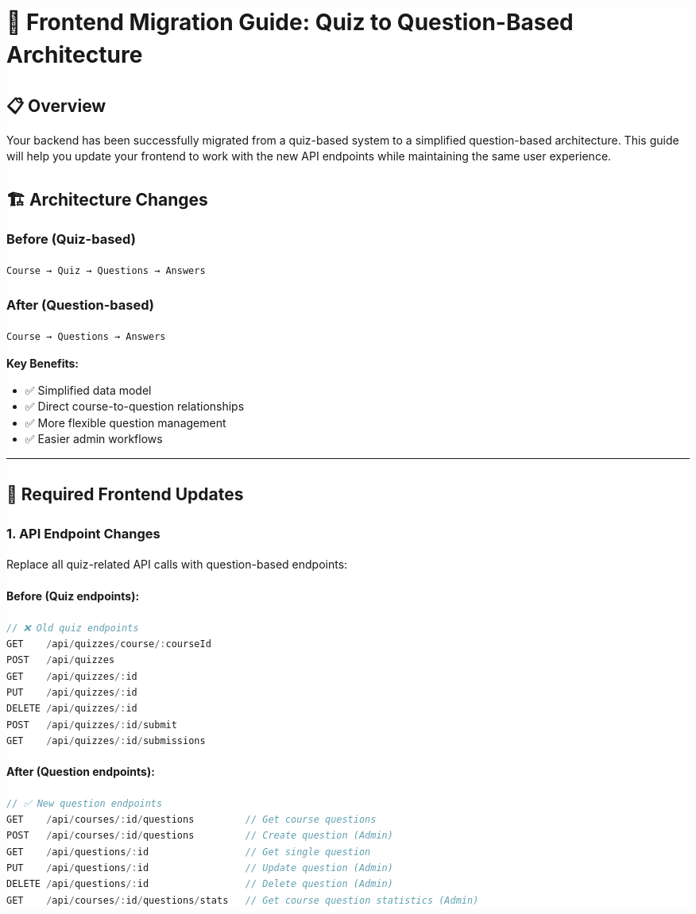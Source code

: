 # 🔄 Frontend Migration Guide: Quiz to Question-Based Architecture

## 📋 Overview

Your backend has been successfully migrated from a quiz-based system to a simplified question-based architecture. This guide will help you update your frontend to work with the new API endpoints while maintaining the same user experience.

## 🏗️ Architecture Changes

### Before (Quiz-based)
```
Course → Quiz → Questions → Answers
```

### After (Question-based)
```
Course → Questions → Answers
```

**Key Benefits:**
- ✅ Simplified data model
- ✅ Direct course-to-question relationships
- ✅ More flexible question management
- ✅ Easier admin workflows

---

## 🔧 Required Frontend Updates

### 1. **API Endpoint Changes**

Replace all quiz-related API calls with question-based endpoints:

#### **Before (Quiz endpoints):**
```javascript
// ❌ Old quiz endpoints
GET    /api/quizzes/course/:courseId
POST   /api/quizzes
GET    /api/quizzes/:id
PUT    /api/quizzes/:id
DELETE /api/quizzes/:id
POST   /api/quizzes/:id/submit
GET    /api/quizzes/:id/submissions
```

#### **After (Question endpoints):**
```javascript
// ✅ New question endpoints
GET    /api/courses/:id/questions         // Get course questions
POST   /api/courses/:id/questions         // Create question (Admin)
GET    /api/questions/:id                 // Get single question
PUT    /api/questions/:id                 // Update question (Admin)
DELETE /api/questions/:id                 // Delete question (Admin)
GET    /api/courses/:id/questions/stats   // Get course question statistics (Admin)
```
